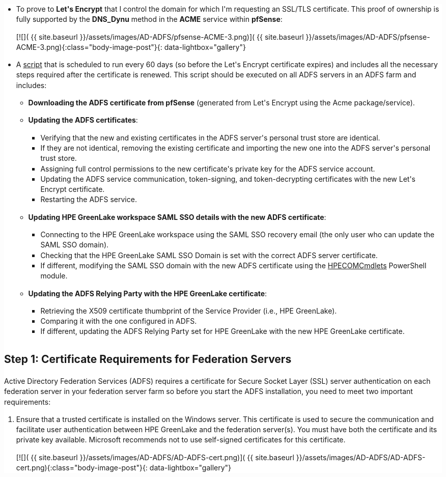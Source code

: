   - To prove to **Let's Encrypt** that I control the domain for which I'm requesting an SSL/TLS certificate. This proof of ownership is fully supported by the **DNS_Dynu** method in the **ACME** service within **pfSense**:     

    [![]( {{ site.baseurl }}/assets/images/AD-ADFS/pfsense-ACME-3.png)]( {{ site.baseurl }}/assets/images/AD-ADFS/pfsense-ACME-3.png){:class="body-image-post"}{: data-lightbox="gallery"}
   
- A [script](https://github.com/jullienl/HPE-GreenLake/blob/main/ADFS/Renew-ADFS-certificate.ps1) that is scheduled to run every 60 days (so before the Let's Encrypt certificate expires) and includes all the necessary steps required after the certificate is renewed. This script should be executed on all ADFS servers in an ADFS farm and includes:

   - **Downloading the ADFS certificate from pfSense** (generated from Let's Encrypt using the Acme package/service).    
   - **Updating the ADFS certificates**:
      - Verifying that the new and existing certificates in the ADFS server's personal trust store are identical.
      - If they are not identical, removing the existing certificate and importing the new one into the ADFS server's personal trust store.
      - Assigning full control permissions to the new certificate's private key for the ADFS service account.
      - Updating the ADFS service communication, token-signing, and token-decrypting certificates with the new Let's Encrypt certificate.
      - Restarting the ADFS service.

   - **Updating HPE GreenLake workspace SAML SSO details with the new ADFS certificate**:    
      - Connecting to the HPE GreenLake workspace using the SAML SSO recovery email (the only user who can update the SAML SSO domain).
      - Checking that the HPE GreenLake SAML SSO Domain is set with the correct ADFS server certificate.
      - If different, modifying the SAML SSO domain with the new ADFS certificate using the [HPECOMCmdlets](https://github.com/jullienl/HPE-COM-PowerShell-Library) PowerShell module.     

   - **Updating the ADFS Relying Party with the HPE GreenLake certificate**:
      - Retrieving the X509 certificate thumbprint of the Service Provider (i.e., HPE GreenLake).
      - Comparing it with the one configured in ADFS.
      - If different, updating the ADFS Relying Party set for HPE GreenLake with the new HPE GreenLake certificate.


<a name="step1"></a>

## Step 1: Certificate Requirements for Federation Servers

Active Directory Federation Services (ADFS) requires a certificate for Secure Socket Layer (SSL) server authentication on each federation server in your federation server farm so before you start the ADFS installation, you need to meet two important requirements:

1. Ensure that a trusted certificate is installed on the Windows server. This certificate is used to secure the communication and facilitate user authentication between HPE GreenLake and the federation server(s). You must have both the certificate and its private key available. Microsoft recommends not to use self-signed certificates for this certificate.
   
   [![]( {{ site.baseurl }}/assets/images/AD-ADFS/AD-ADFS-cert.png)]( {{ site.baseurl }}/assets/images/AD-ADFS/AD-ADFS-cert.png){:class="body-image-post"}{: data-lightbox="gallery"}
